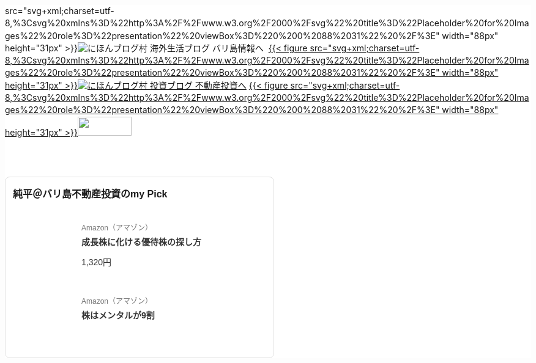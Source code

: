 src="svg+xml;charset=utf-8,%3Csvg%20xmlns%3D%22http%3A%2F%2Fwww.w3.org%2F2000%2Fsvg%22%20title%3D%22Placeholder%20for%20Images%22%20role%3D%22presentation%22%20viewBox%3D%220%200%2088%2031%22%20%2F%3E" width="88px" height="31px" >}}<noscript><img alt="にほんブログ村 海外生活ブログ バリ島情報へ" border="0" height="31" src="//overseas.blogmura.com/bali/img/bali88_31.gif" width="88"></noscript></a>  <a href="ranking.html?p_cid=01260127" id="&amp;blogmura_banner">{{< figure src="svg+xml;charset=utf-8,%3Csvg%20xmlns%3D%22http%3A%2F%2Fwww.w3.org%2F2000%2Fsvg%22%20title%3D%22Placeholder%20for%20Images%22%20role%3D%22presentation%22%20viewBox%3D%220%200%2088%2031%22%20%2F%3E" width="88px" height="31px" >}}<noscript><img alt="にほんブログ村 投資ブログ 不動産投資へ" border="0" height="31" src="//investment.blogmura.com/hudousantoushi/img/hudousantoushi88_31.gif" width="88"></noscript></a> <a href="link.php?1804582" title="人気ブログランキングへ">{{< figure src="svg+xml;charset=utf-8,%3Csvg%20xmlns%3D%22http%3A%2F%2Fwww.w3.org%2F2000%2Fsvg%22%20title%3D%22Placeholder%20for%20Images%22%20role%3D%22presentation%22%20viewBox%3D%220%200%2088%2031%22%20%2F%3E" width="88px" height="31px" >}}<noscript><img border="0" height="31" src="https://blog.with2.net/img/banner/banner_22.gif" width="88"></noscript></a></p><div class="pickCreative_root" style="font-size:0"> </div><div class="pickCreative_root" style="font-size:0"> </div><div class="pickCreative_root" style="font-size:0"> </div><div class="pickCreative_root" style="font-size:0"> </div><p> </p><div class="pickCreative_root" style="font-size:0"><section class="myPick_block" contenteditable="false" style="background:#fff;font-family:ヒラギノ角ゴ Pro W3, Hiragino Kaku Gothic Pro, ＭＳ Ｐゴシック, Helvetica, Arial, sans-serif;border:1px solid #E2E2E2;box-sizing:border-box;border-radius:8px;padding:16px 12px;max-width:100%;width:440px;display:inline-block;text-align:left"><h2 class="myPick_title" style="font-weight:bold;font-size:16px;margin:0 0 20px">純平＠バリ島不動産投資のmy Pick</h2><div><article class="myPick_item" style="margin-top:24px"><a class="myPick_link" data-aid="P7pAWyA2DuTleo0wa4HOU5" data-df-item-id="B09LYKQ9RD" data-img-url="https://p.odsyms15.com/CNEnt9ZxUWMJQilnBgq8s5" data-item-id="AZ000001" data-layout-type="102" href="click?aid=P7pAWyA2DuTleo0wa4HOU5" id="P7pAWyA2DuTleo0wa4HOU5" style="display:-webkit-box; display: flex;max-width:100%;text-decoration:none;line-height:1;font-weight:normal;font-style:normal;word-break:break-all" target="_blank"><div class="myPick_imgWrapper" style="position:relative;margin-right:16px;flex-shrink:0;width:96px;height:96px;border-radius:4px;overflow:hidden">{{< figure src="svg+xml;charset=utf-8,%3Csvg%20xmlns%3D%22http%3A%2F%2Fwww.w3.org%2F2000%2Fsvg%22%20title%3D%22Placeholder%20for%20Images%22%20role%3D%22presentation%22%20viewBox%3D%220%200%201%201%22%20%2F%3E" width="96pxpx" height="96pxpx" >}}<noscript><img alt="" class="myPick_img" data-img="affiliate" height="96px" src="https://p.odsyms15.com/CNEnt9ZxUWMJQilnBgq8s5" style="width:auto;height:auto;margin:auto; margin: auto;position:absolute;top:0;left:0;right:0;bottom:0;max-width:100%;max-height:100%;-o-object-fit:contain;object-fit:contain" width="96px"></noscript></div><div class="myPick_itemInfo" style="display:-webkit-box; display: flex;-webkit-box-orient:vertical;-webkit-box-direction:normal;flex-direction:column;-webkit-box-pack:center;justify-content:center"><div class="myPick_demand" style="color:#757575;font-size:12px">Amazon（アマゾン）</div><div class="myPick_itemTitle" style="-webkit-box-orient:vertical;display:-webkit-box;font-weight:bold; fontWeight: bold;-webkit-line-clamp:2;overflow:hidden;font-size:14px;line-height:1.4;color:#333333;margin:8px 0 16px">成長株に化ける優待株の探し方</div><div class="myPick_price" style="font-size:14px;color:#333333">1,320円</div></div></a></article><article class="myPick_item" style="margin-top:24px"><a class="myPick_link" data-aid="9IRacR3xy4b6YQn9LhQGy4" data-df-item-id="B09C8FY5SH" data-img-url="https://p.odsyms15.com/BaR6hs8Ivo24eeqcV22W17" data-item-id="AZ000001" data-layout-type="102" href="click?aid=9IRacR3xy4b6YQn9LhQGy4" id="9IRacR3xy4b6YQn9LhQGy4" style="display:-webkit-box; display: flex;max-width:100%;text-decoration:none;line-height:1;font-weight:normal;font-style:normal;word-break:break-all" target="_blank"><div class="myPick_imgWrapper" style="position:relative;margin-right:16px;flex-shrink:0;width:96px;height:96px;border-radius:4px;overflow:hidden">{{< figure src="svg+xml;charset=utf-8,%3Csvg%20xmlns%3D%22http%3A%2F%2Fwww.w3.org%2F2000%2Fsvg%22%20title%3D%22Placeholder%20for%20Images%22%20role%3D%22presentation%22%20viewBox%3D%220%200%201%201%22%20%2F%3E" width="96pxpx" height="96pxpx" >}}<noscript><img alt="" class="myPick_img" data-img="affiliate" height="96px" src="https://p.odsyms15.com/BaR6hs8Ivo24eeqcV22W17" style="width:auto;height:auto;margin:auto; margin: auto;position:absolute;top:0;left:0;right:0;bottom:0;max-width:100%;max-height:100%;-o-object-fit:contain;object-fit:contain" width="96px"></noscript></div><div class="myPick_itemInfo" style="display:-webkit-box; display: flex;-webkit-box-orient:vertical;-webkit-box-direction:normal;flex-direction:column;-webkit-box-pack:center;justify-content:center"><div class="myPick_demand" style="color:#757575;font-size:12px">Amazon（アマゾン）</div><div class="myPick_itemTitle" style="-webkit-box-orient:vertical;display:-webkit-box;font-weight:bold; fontWeight: bold;-webkit-line-clamp:2;overflow:hidden;font-size:14px;line-height:1.4;color:#333333;margin:8px 0 16px">株はメンタルが9割